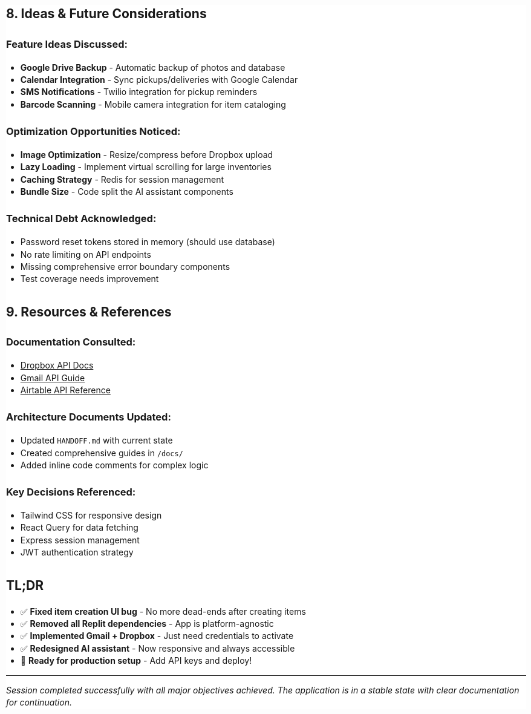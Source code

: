 ## 8. Ideas & Future Considerations

### Feature Ideas Discussed:

- **Google Drive Backup** - Automatic backup of photos and database
- **Calendar Integration** - Sync pickups/deliveries with Google Calendar
- **SMS Notifications** - Twilio integration for pickup reminders
- **Barcode Scanning** - Mobile camera integration for item cataloging

### Optimization Opportunities Noticed:

- **Image Optimization** - Resize/compress before Dropbox upload
- **Lazy Loading** - Implement virtual scrolling for large inventories
- **Caching Strategy** - Redis for session management
- **Bundle Size** - Code split the AI assistant components

### Technical Debt Acknowledged:

- Password reset tokens stored in memory (should use database)
- No rate limiting on API endpoints
- Missing comprehensive error boundary components
- Test coverage needs improvement

## 9. Resources & References

### Documentation Consulted:

- [Dropbox API Docs](https://www.dropbox.com/developers/documentation)
- [Gmail API Guide](https://developers.google.com/gmail/api/guides)
- [Airtable API Reference](https://airtable.com/developers/web/api/introduction)

### Architecture Documents Updated:

- Updated `HANDOFF.md` with current state
- Created comprehensive guides in `/docs/`
- Added inline code comments for complex logic

### Key Decisions Referenced:

- Tailwind CSS for responsive design
- React Query for data fetching
- Express session management
- JWT authentication strategy

## TL;DR

- ✅ **Fixed item creation UI bug** - No more dead-ends after creating items
- ✅ **Removed all Replit dependencies** - App is platform-agnostic
- ✅ **Implemented Gmail + Dropbox** - Just need credentials to activate
- ✅ **Redesigned AI assistant** - Now responsive and always accessible
- 🚀 **Ready for production setup** - Add API keys and deploy!

---

_Session completed successfully with all major objectives achieved. The application is in a stable state with clear documentation for continuation._
